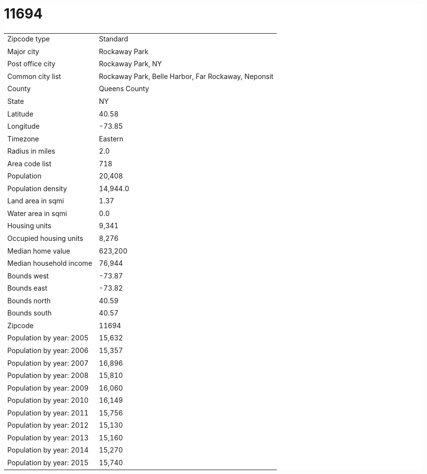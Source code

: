 11694
=====
|||
|--|--|
|Zipcode type|Standard|
|Major city|Rockaway Park|
|Post office city|Rockaway Park, NY|
|Common city list|Rockaway Park, Belle Harbor, Far Rockaway, Neponsit|
|County|Queens County|
|State|NY|
|Latitude|40.58|
|Longitude|-73.85|
|Timezone|Eastern|
|Radius in miles|2.0|
|Area code list|718|
|Population|20,408|
|Population density|14,944.0|
|Land area in sqmi|1.37|
|Water area in sqmi|0.0|
|Housing units|9,341|
|Occupied housing units|8,276|
|Median home value|623,200|
|Median household income|76,944|
|Bounds west|-73.87|
|Bounds east|-73.82|
|Bounds north|40.59|
|Bounds south|40.57|
|Zipcode|11694|
|Population by year: 2005|15,632|
|Population by year: 2006|15,357|
|Population by year: 2007|16,896|
|Population by year: 2008|15,810|
|Population by year: 2009|16,060|
|Population by year: 2010|16,149|
|Population by year: 2011|15,756|
|Population by year: 2012|15,130|
|Population by year: 2013|15,160|
|Population by year: 2014|15,270|
|Population by year: 2015|15,740|